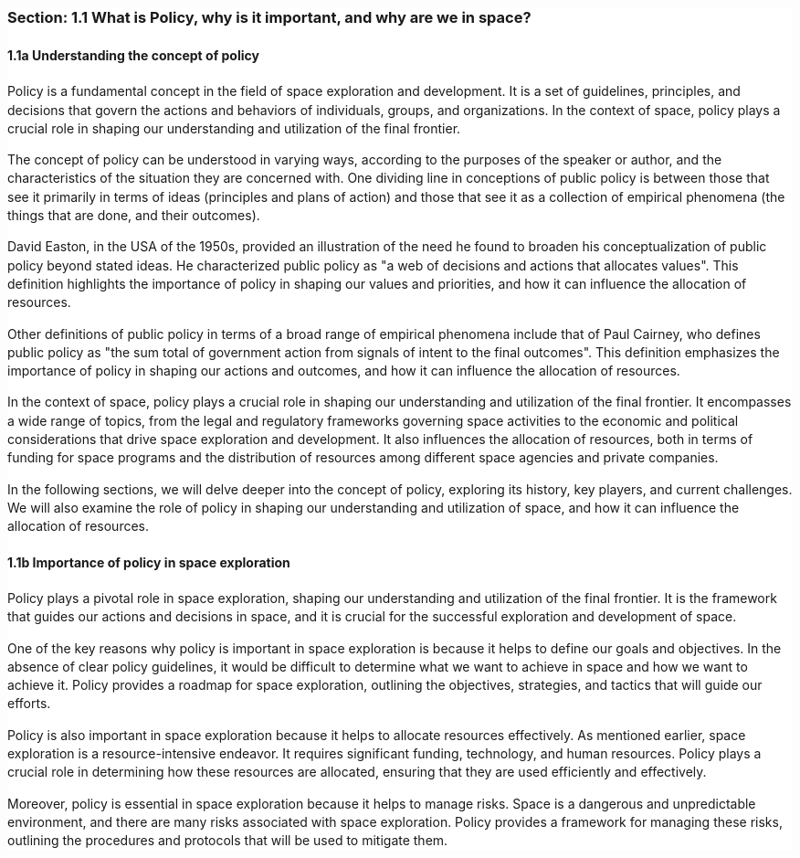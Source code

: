 



### Section: 1.1 What is Policy, why is it important, and why are we in space?

#### 1.1a Understanding the concept of policy

Policy is a fundamental concept in the field of space exploration and development. It is a set of guidelines, principles, and decisions that govern the actions and behaviors of individuals, groups, and organizations. In the context of space, policy plays a crucial role in shaping our understanding and utilization of the final frontier.

The concept of policy can be understood in varying ways, according to the purposes of the speaker or author, and the characteristics of the situation they are concerned with. One dividing line in conceptions of public policy is between those that see it primarily in terms of ideas (principles and plans of action) and those that see it as a collection of empirical phenomena (the things that are done, and their outcomes).

David Easton, in the USA of the 1950s, provided an illustration of the need he found to broaden his conceptualization of public policy beyond stated ideas. He characterized public policy as "a web of decisions and actions that allocates values". This definition highlights the importance of policy in shaping our values and priorities, and how it can influence the allocation of resources.

Other definitions of public policy in terms of a broad range of empirical phenomena include that of Paul Cairney, who defines public policy as "the sum total of government action from signals of intent to the final outcomes". This definition emphasizes the importance of policy in shaping our actions and outcomes, and how it can influence the allocation of resources.

In the context of space, policy plays a crucial role in shaping our understanding and utilization of the final frontier. It encompasses a wide range of topics, from the legal and regulatory frameworks governing space activities to the economic and political considerations that drive space exploration and development. It also influences the allocation of resources, both in terms of funding for space programs and the distribution of resources among different space agencies and private companies.

In the following sections, we will delve deeper into the concept of policy, exploring its history, key players, and current challenges. We will also examine the role of policy in shaping our understanding and utilization of space, and how it can influence the allocation of resources.

#### 1.1b Importance of policy in space exploration

Policy plays a pivotal role in space exploration, shaping our understanding and utilization of the final frontier. It is the framework that guides our actions and decisions in space, and it is crucial for the successful exploration and development of space.

One of the key reasons why policy is important in space exploration is because it helps to define our goals and objectives. In the absence of clear policy guidelines, it would be difficult to determine what we want to achieve in space and how we want to achieve it. Policy provides a roadmap for space exploration, outlining the objectives, strategies, and tactics that will guide our efforts.

Policy is also important in space exploration because it helps to allocate resources effectively. As mentioned earlier, space exploration is a resource-intensive endeavor. It requires significant funding, technology, and human resources. Policy plays a crucial role in determining how these resources are allocated, ensuring that they are used efficiently and effectively.

Moreover, policy is essential in space exploration because it helps to manage risks. Space is a dangerous and unpredictable environment, and there are many risks associated with space exploration. Policy provides a framework for managing these risks, outlining the procedures and protocols that will be used to mitigate them.
